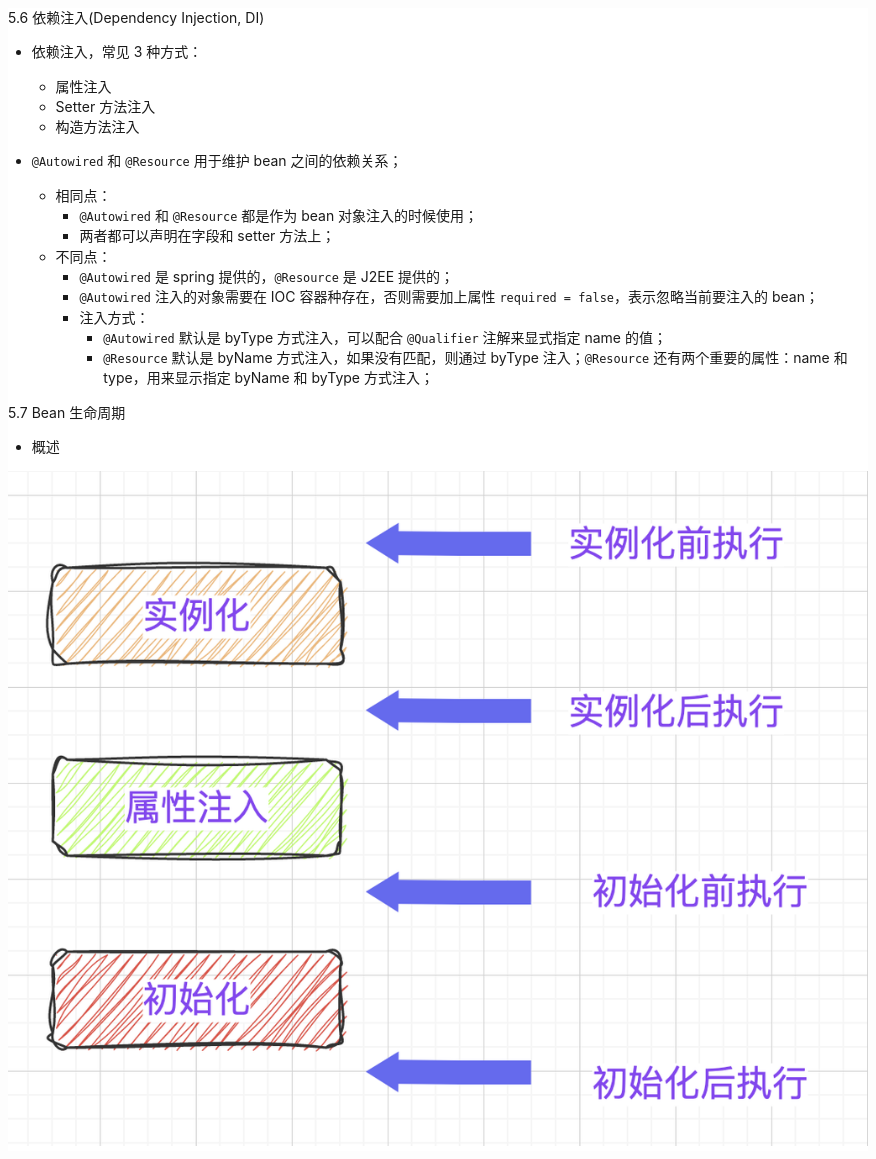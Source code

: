 5.6 依赖注入(Dependency Injection, DI)
- 依赖注入，常见 3 种方式：
  - 属性注入
  - Setter 方法注入
  - 构造方法注入

- `@Autowired` 和 `@Resource` 用于维护 bean 之间的依赖关系；
  - 相同点：
    - `@Autowired` 和 `@Resource` 都是作为 bean 对象注入的时候使用；
    - 两者都可以声明在字段和 setter 方法上；
  - 不同点：
    - `@Autowired` 是 spring 提供的，`@Resource` 是 J2EE 提供的；
    - `@Autowired` 注入的对象需要在 IOC 容器种存在，否则需要加上属性 `required = false`，表示忽略当前要注入的 bean；
    - 注入方式：
      - `@Autowired` 默认是 byType 方式注入，可以配合 `@Qualifier` 注解来显式指定 name 的值；
      - `@Resource` 默认是 byName 方式注入，如果没有匹配，则通过 byType 注入；`@Resource` 还有两个重要的属性：name 和 type，用来显示指定 byName 和 byType 方式注入；

5.7 Bean 生命周期
- 概述

![bean 生命周期概述](./images/bean生命周期概述.png)
